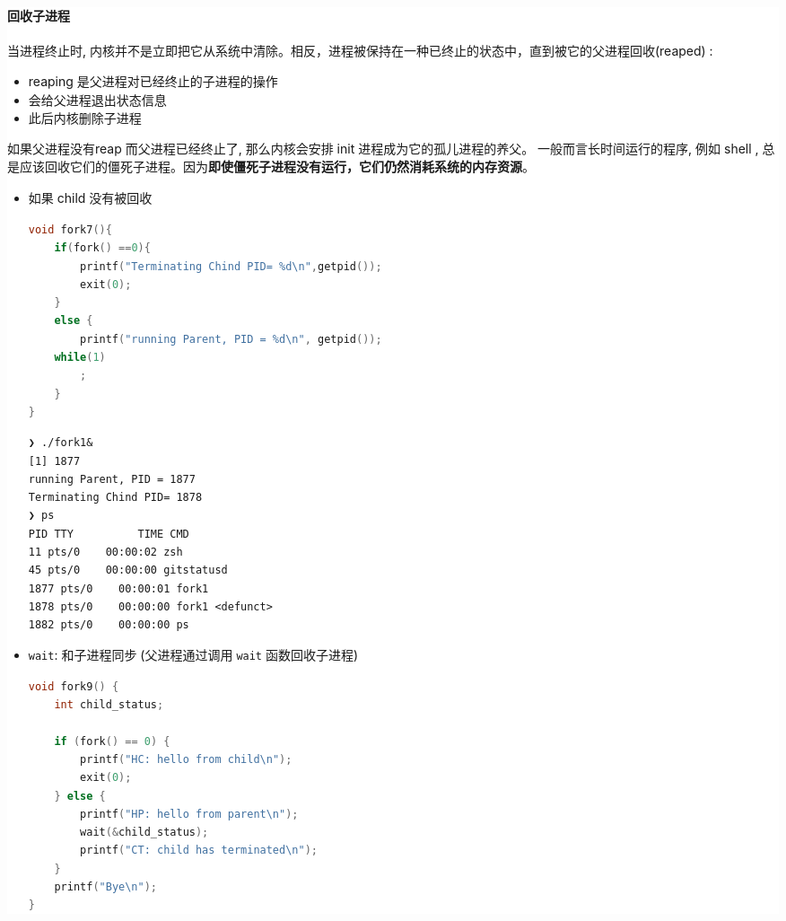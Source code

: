 #### 回收子进程
当进程终止时, 内核并不是立即把它从系统中清除。相反，进程被保持在一种已终止的状态中，直到被它的父进程回收(reaped) :
* reaping 是父进程对已经终止的子进程的操作
* 会给父进程退出状态信息
* 此后内核删除子进程

如果父进程没有reap 而父进程已经终止了, 那么内核会安排 init 进程成为它的孤儿进程的养父。 一般而言长时间运行的程序, 例如 shell , 总是应该回收它们的僵死子进程。因为**即使僵死子进程没有运行，它们仍然消耗系统的内存资源**。
* 如果 child 没有被回收
    ```C++
    void fork7(){
        if(fork() ==0){
            printf("Terminating Chind PID= %d\n",getpid());
            exit(0);
        }
        else {
            printf("running Parent, PID = %d\n", getpid());
        while(1)
            ;
        }
    }
    ```
    ```shell
    ❯ ./fork1&
    [1] 1877
    running Parent, PID = 1877
    Terminating Chind PID= 1878
    ❯ ps
    PID TTY          TIME CMD
    11 pts/0    00:00:02 zsh
    45 pts/0    00:00:00 gitstatusd
    1877 pts/0    00:00:01 fork1
    1878 pts/0    00:00:00 fork1 <defunct>
    1882 pts/0    00:00:00 ps
    ```
* `wait`: 和子进程同步
    (父进程通过调用 `wait` 函数回收子进程)
    ```C++
    void fork9() {
        int child_status;

        if (fork() == 0) {
            printf("HC: hello from child\n");
            exit(0);
        } else {
            printf("HP: hello from parent\n");
            wait(&child_status);
            printf("CT: child has terminated\n");
        }
        printf("Bye\n");
    }
    ```